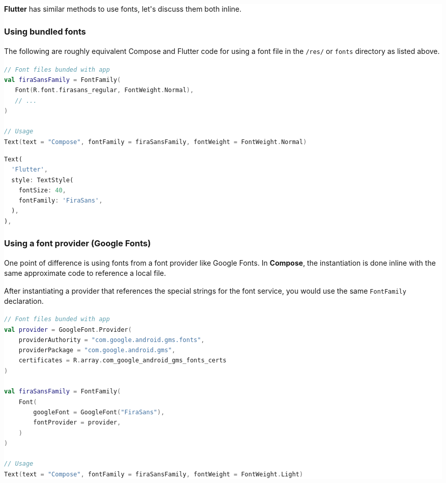 **Flutter** has similar methods to use fonts, let's discuss them both inline.

### Using bundled fonts

The following are roughly equivalent Compose and Flutter code for using a font file in the `/res/` or `fonts` directory
as listed above.

```kotlin
// Font files bunded with app
val firaSansFamily = FontFamily(
   Font(R.font.firasans_regular, FontWeight.Normal),
   // ...
)

// Usage
Text(text = "Compose", fontFamily = firaSansFamily, fontWeight = FontWeight.Normal)
```

```dart
Text(
  'Flutter',
  style: TextStyle(
    fontSize: 40,
    fontFamily: 'FiraSans',
  ),
),
```

### Using a font provider (Google Fonts)

One point of difference is using fonts from a font provider like Google Fonts. In **Compose**, 
the instantiation is done inline with the same approximate code to reference a local file.

After instantiating a provider that references the special strings for the font service,
you would use the same `FontFamily` declaration.

```kotlin
// Font files bunded with app
val provider = GoogleFont.Provider(
    providerAuthority = "com.google.android.gms.fonts",
    providerPackage = "com.google.android.gms",
    certificates = R.array.com_google_android_gms_fonts_certs
)

val firaSansFamily = FontFamily(
    Font(
        googleFont = GoogleFont("FiraSans"),
        fontProvider = provider,
    )
)

// Usage
Text(text = "Compose", fontFamily = firaSansFamily, fontWeight = FontWeight.Light)
```
